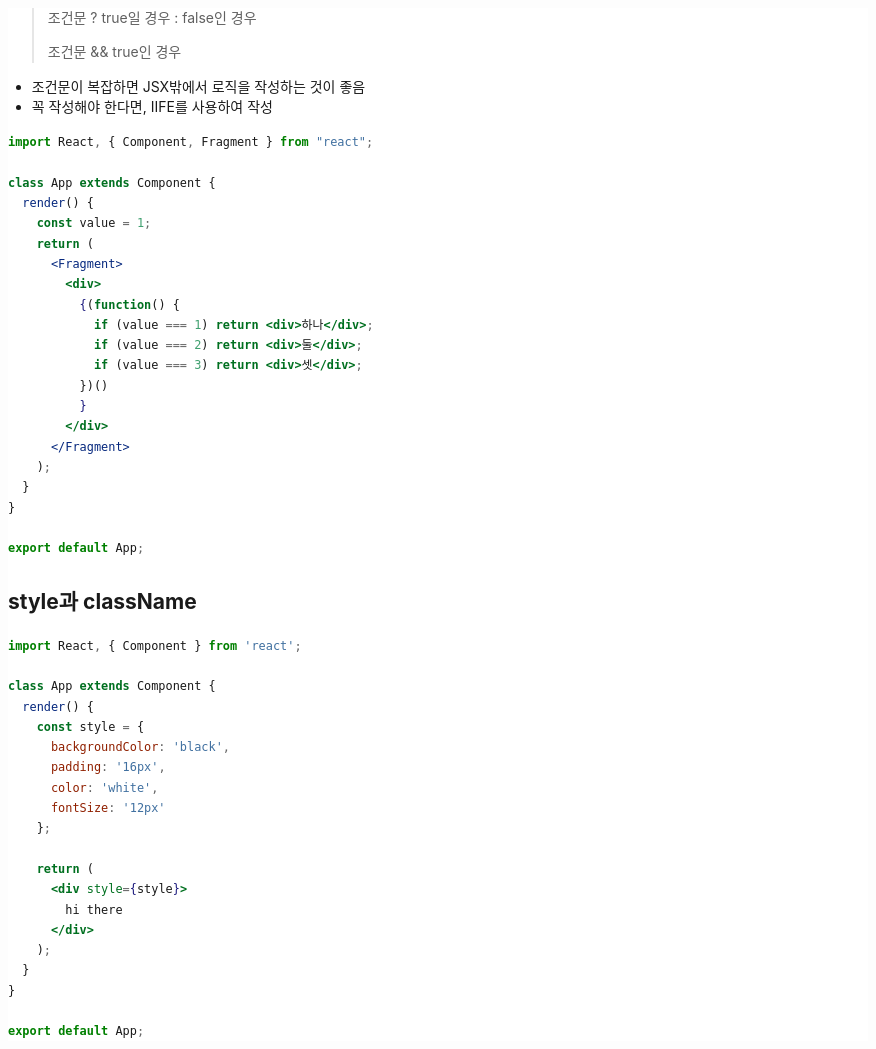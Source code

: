 > 조건문 ? true일 경우 : false인 경우
>
> 조건문 && true인 경우

- 조건문이 복잡하면 JSX밖에서 로직을 작성하는 것이 좋음
- 꼭 작성해야 한다면, IIFE를 사용하여 작성

```jsx
import React, { Component, Fragment } from "react";

class App extends Component {
  render() {
    const value = 1;
    return (
      <Fragment>
        <div>
          {(function() {
            if (value === 1) return <div>하나</div>;
            if (value === 2) return <div>둘</div>;
            if (value === 3) return <div>셋</div>;
          })()
          }
        </div>
      </Fragment>
    );
  }
}

export default App;
```

## style과 className

```jsx
import React, { Component } from 'react';

class App extends Component {
  render() {
    const style = {
      backgroundColor: 'black',
      padding: '16px',
      color: 'white',
      fontSize: '12px'
    };

    return (
      <div style={style}>
        hi there
      </div>
    );
  }
}

export default App;
```

